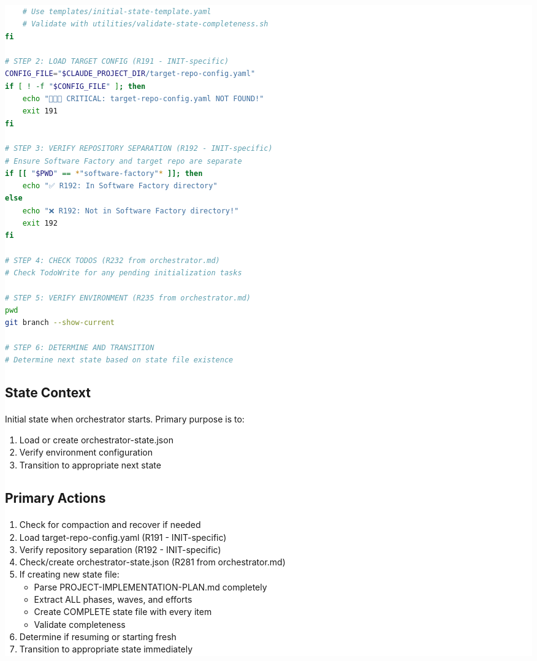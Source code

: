 ```bash
    # Use templates/initial-state-template.yaml
    # Validate with utilities/validate-state-completeness.sh
fi

# STEP 2: LOAD TARGET CONFIG (R191 - INIT-specific)
CONFIG_FILE="$CLAUDE_PROJECT_DIR/target-repo-config.yaml"
if [ ! -f "$CONFIG_FILE" ]; then
    echo "🔴🔴🔴 CRITICAL: target-repo-config.yaml NOT FOUND!"
    exit 191
fi

# STEP 3: VERIFY REPOSITORY SEPARATION (R192 - INIT-specific)
# Ensure Software Factory and target repo are separate
if [[ "$PWD" == *"software-factory"* ]]; then
    echo "✅ R192: In Software Factory directory"
else
    echo "❌ R192: Not in Software Factory directory!"
    exit 192
fi

# STEP 4: CHECK TODOS (R232 from orchestrator.md)
# Check TodoWrite for any pending initialization tasks

# STEP 5: VERIFY ENVIRONMENT (R235 from orchestrator.md)
pwd
git branch --show-current

# STEP 6: DETERMINE AND TRANSITION
# Determine next state based on state file existence
```

## State Context
Initial state when orchestrator starts. Primary purpose is to:
1. Load or create orchestrator-state.json
2. Verify environment configuration
3. Transition to appropriate next state

## Primary Actions
1. Check for compaction and recover if needed
2. Load target-repo-config.yaml (R191 - INIT-specific)
3. Verify repository separation (R192 - INIT-specific)  
4. Check/create orchestrator-state.json (R281 from orchestrator.md)
5. If creating new state file:
   - Parse PROJECT-IMPLEMENTATION-PLAN.md completely
   - Extract ALL phases, waves, and efforts
   - Create COMPLETE state file with every item
   - Validate completeness
6. Determine if resuming or starting fresh
7. Transition to appropriate state immediately
